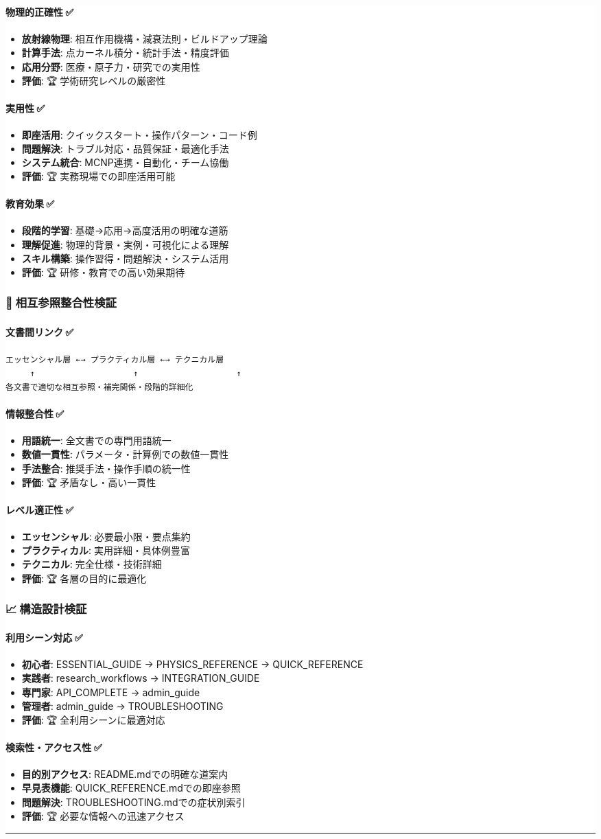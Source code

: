 #### **物理的正確性** ✅
- **放射線物理**: 相互作用機構・減衰法則・ビルドアップ理論
- **計算手法**: 点カーネル積分・統計手法・精度評価
- **応用分野**: 医療・原子力・研究での実用性
- **評価**: 🏆 学術研究レベルの厳密性

#### **実用性** ✅
- **即座活用**: クイックスタート・操作パターン・コード例
- **問題解決**: トラブル対応・品質保証・最適化手法
- **システム統合**: MCNP連携・自動化・チーム協働
- **評価**: 🏆 実務現場での即座活用可能

#### **教育効果** ✅
- **段階的学習**: 基礎→応用→高度活用の明確な道筋
- **理解促進**: 物理的背景・実例・可視化による理解
- **スキル構築**: 操作習得・問題解決・システム活用
- **評価**: 🏆 研修・教育での高い効果期待

### 🔗 **相互参照整合性検証**

#### **文書間リンク** ✅
```
エッセンシャル層 ←→ プラクティカル層 ←→ テクニカル層
     ↑                    ↑                    ↑
各文書で適切な相互参照・補完関係・段階的詳細化
```

#### **情報整合性** ✅
- **用語統一**: 全文書での専門用語統一
- **数値一貫性**: パラメータ・計算例での数値一貫性
- **手法整合**: 推奨手法・操作手順の統一性
- **評価**: 🏆 矛盾なし・高い一貫性

#### **レベル適正性** ✅
- **エッセンシャル**: 必要最小限・要点集約
- **プラクティカル**: 実用詳細・具体例豊富
- **テクニカル**: 完全仕様・技術詳細
- **評価**: 🏆 各層の目的に最適化

### 📈 **構造設計検証**

#### **利用シーン対応** ✅
- **初心者**: ESSENTIAL_GUIDE → PHYSICS_REFERENCE → QUICK_REFERENCE
- **実践者**: research_workflows → INTEGRATION_GUIDE
- **専門家**: API_COMPLETE → admin_guide  
- **管理者**: admin_guide → TROUBLESHOOTING
- **評価**: 🏆 全利用シーンに最適対応

#### **検索性・アクセス性** ✅
- **目的別アクセス**: README.mdでの明確な道案内
- **早見表機能**: QUICK_REFERENCE.mdでの即座参照
- **問題解決**: TROUBLESHOOTING.mdでの症状別索引
- **評価**: 🏆 必要な情報への迅速アクセス

---